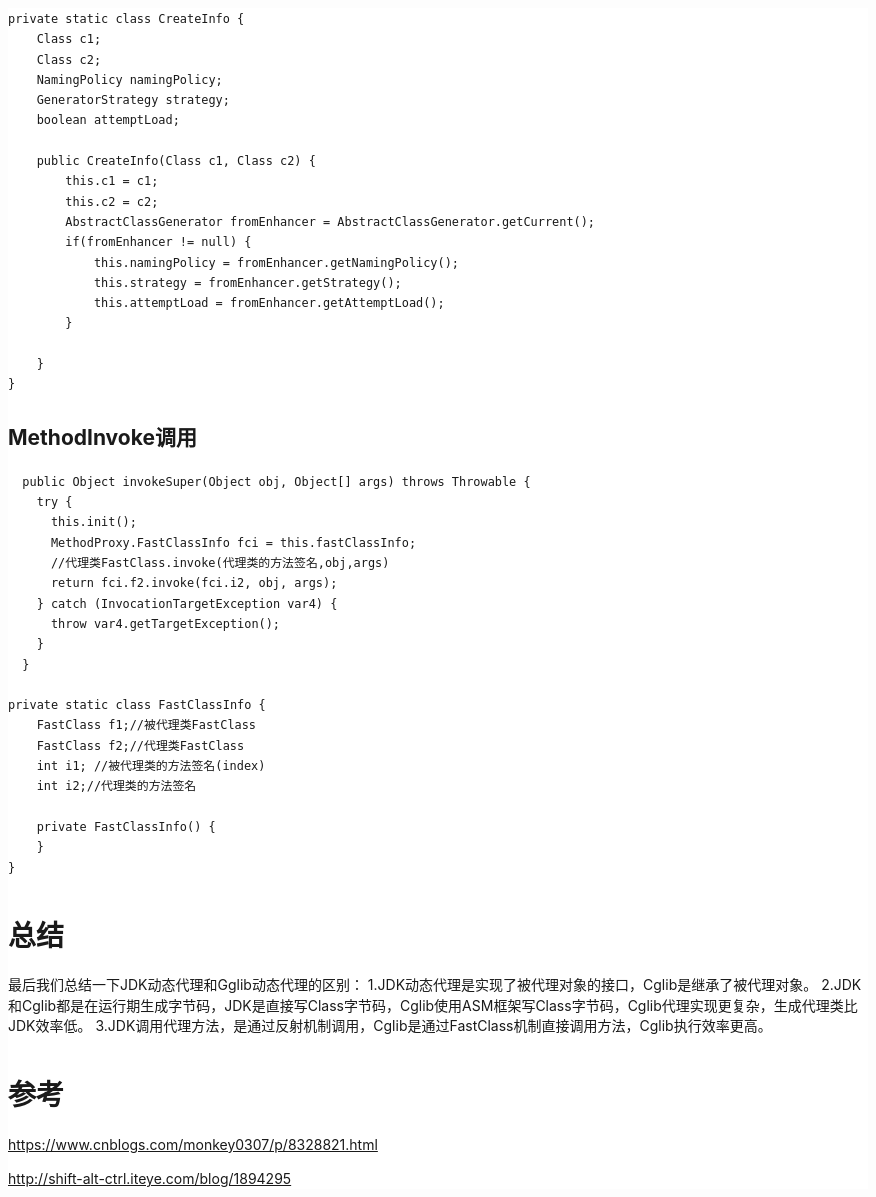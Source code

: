 ```
private static class CreateInfo {
    Class c1;
    Class c2;
    NamingPolicy namingPolicy;
    GeneratorStrategy strategy;
    boolean attemptLoad;

    public CreateInfo(Class c1, Class c2) {
        this.c1 = c1;
        this.c2 = c2;
        AbstractClassGenerator fromEnhancer = AbstractClassGenerator.getCurrent();
        if(fromEnhancer != null) {
            this.namingPolicy = fromEnhancer.getNamingPolicy();
            this.strategy = fromEnhancer.getStrategy();
            this.attemptLoad = fromEnhancer.getAttemptLoad();
        }

    }
}
```

## MethodInvoke调用

```
  public Object invokeSuper(Object obj, Object[] args) throws Throwable {
    try {
      this.init();
      MethodProxy.FastClassInfo fci = this.fastClassInfo;
      //代理类FastClass.invoke(代理类的方法签名,obj,args)
      return fci.f2.invoke(fci.i2, obj, args);
    } catch (InvocationTargetException var4) {
      throw var4.getTargetException();
    }
  }

private static class FastClassInfo {
    FastClass f1;//被代理类FastClass
    FastClass f2;//代理类FastClass
    int i1; //被代理类的方法签名(index)
    int i2;//代理类的方法签名

    private FastClassInfo() {
    }
}
```

# 总结
最后我们总结一下JDK动态代理和Gglib动态代理的区别：
1.JDK动态代理是实现了被代理对象的接口，Cglib是继承了被代理对象。
2.JDK和Cglib都是在运行期生成字节码，JDK是直接写Class字节码，Cglib使用ASM框架写Class字节码，Cglib代理实现更复杂，生成代理类比JDK效率低。
3.JDK调用代理方法，是通过反射机制调用，Cglib是通过FastClass机制直接调用方法，Cglib执行效率更高。




# 参考
https://www.cnblogs.com/monkey0307/p/8328821.html



http://shift-alt-ctrl.iteye.com/blog/1894295